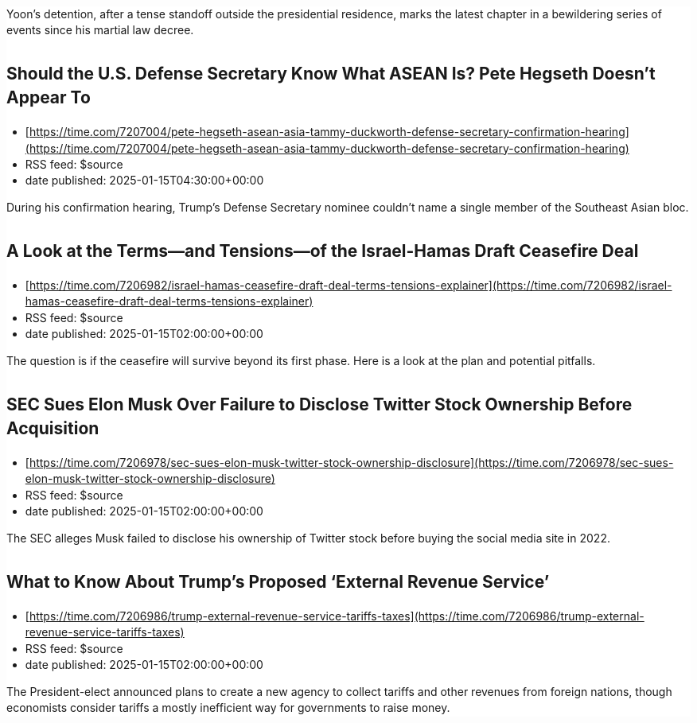 Yoon’s detention, after a tense standoff outside the presidential residence, marks the latest chapter in a bewildering series of events since his martial law decree.

## Should the U.S. Defense Secretary Know What ASEAN Is? Pete Hegseth Doesn’t Appear To
 - [https://time.com/7207004/pete-hegseth-asean-asia-tammy-duckworth-defense-secretary-confirmation-hearing](https://time.com/7207004/pete-hegseth-asean-asia-tammy-duckworth-defense-secretary-confirmation-hearing)
 - RSS feed: $source
 - date published: 2025-01-15T04:30:00+00:00

During his confirmation hearing, Trump’s Defense Secretary nominee couldn’t name a single member of the Southeast Asian bloc.

## A Look at the Terms—and Tensions—of the Israel-Hamas Draft Ceasefire Deal
 - [https://time.com/7206982/israel-hamas-ceasefire-draft-deal-terms-tensions-explainer](https://time.com/7206982/israel-hamas-ceasefire-draft-deal-terms-tensions-explainer)
 - RSS feed: $source
 - date published: 2025-01-15T02:00:00+00:00

The question is if the ceasefire will survive beyond its first phase. Here is a look at the plan and potential pitfalls.

## SEC Sues Elon Musk Over Failure to Disclose Twitter Stock Ownership Before Acquisition
 - [https://time.com/7206978/sec-sues-elon-musk-twitter-stock-ownership-disclosure](https://time.com/7206978/sec-sues-elon-musk-twitter-stock-ownership-disclosure)
 - RSS feed: $source
 - date published: 2025-01-15T02:00:00+00:00

The SEC alleges Musk failed to disclose his ownership of Twitter stock before buying the social media site in 2022.

## What to Know About Trump’s Proposed ‘External Revenue Service’
 - [https://time.com/7206986/trump-external-revenue-service-tariffs-taxes](https://time.com/7206986/trump-external-revenue-service-tariffs-taxes)
 - RSS feed: $source
 - date published: 2025-01-15T02:00:00+00:00

The President-elect announced plans to create a new agency to collect tariffs and other revenues from foreign nations, though economists consider tariffs a mostly inefficient way for governments to raise money.

